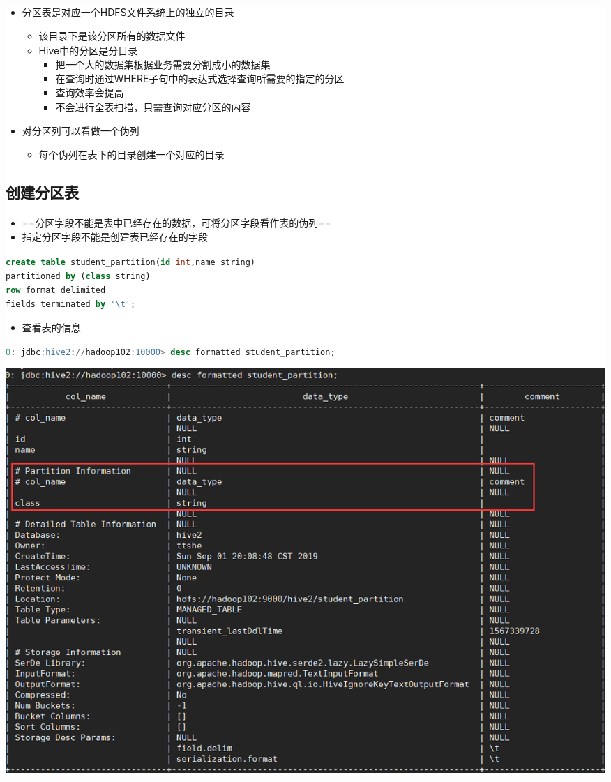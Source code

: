 - 分区表是对应一个HDFS文件系统上的独立的目录
  - 该目录下是该分区所有的数据文件
  - Hive中的分区是分目录
    - 把一个大的数据集根据业务需要分割成小的数据集
    - 在查询时通过WHERE子句中的表达式选择查询所需要的指定的分区
    - 查询效率会提高
    - 不会进行全表扫描，只需查询对应分区的内容

- 对分区列可以看做一个伪列
  - 每个伪列在表下的目录创建一个对应的目录



## 创建分区表

- ==分区字段不能是表中已经存在的数据，可将分区字段看作表的伪列==
- 指定分区字段不能是创建表已经存在的字段

```sql
create table student_partition(id int,name string)
partitioned by (class string)
row format delimited
fields terminated by '\t';
```

- 查看表的信息

```sql
0: jdbc:hive2://hadoop102:10000> desc formatted student_partition;
```

![1567339876468](img/hive/13.png)
